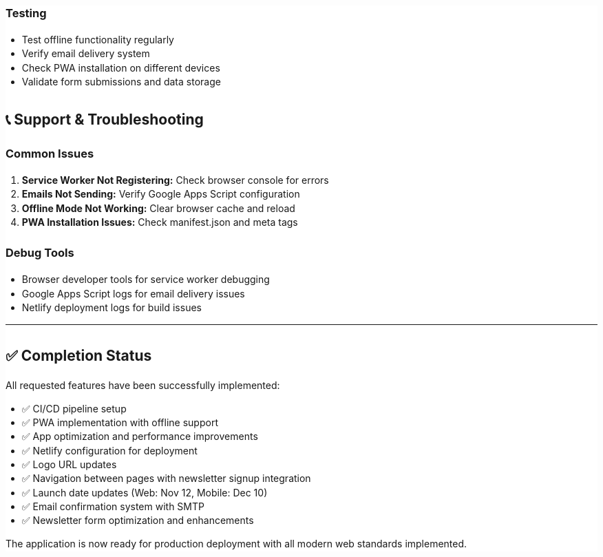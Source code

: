 ### Testing
- Test offline functionality regularly
- Verify email delivery system
- Check PWA installation on different devices
- Validate form submissions and data storage

## 📞 Support & Troubleshooting

### Common Issues
1. **Service Worker Not Registering:** Check browser console for errors
2. **Emails Not Sending:** Verify Google Apps Script configuration
3. **Offline Mode Not Working:** Clear browser cache and reload
4. **PWA Installation Issues:** Check manifest.json and meta tags

### Debug Tools
- Browser developer tools for service worker debugging
- Google Apps Script logs for email delivery issues
- Netlify deployment logs for build issues

---

## ✅ Completion Status

All requested features have been successfully implemented:
- ✅ CI/CD pipeline setup
- ✅ PWA implementation with offline support
- ✅ App optimization and performance improvements
- ✅ Netlify configuration for deployment
- ✅ Logo URL updates
- ✅ Navigation between pages with newsletter signup integration
- ✅ Launch date updates (Web: Nov 12, Mobile: Dec 10)
- ✅ Email confirmation system with SMTP
- ✅ Newsletter form optimization and enhancements

The application is now ready for production deployment with all modern web standards implemented.
